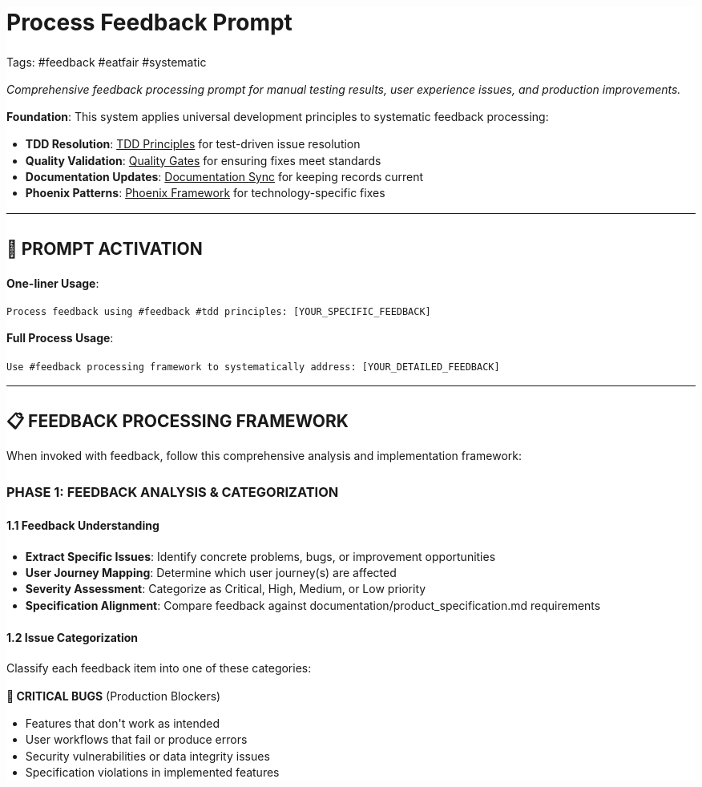 # Process Feedback Prompt

Tags: #feedback #eatfair #systematic

*Comprehensive feedback processing prompt for manual testing results, user experience issues, and production improvements.*

**Foundation**: This system applies universal development principles to systematic feedback processing:
- **TDD Resolution**: [TDD Principles](tdd_principles.md) for test-driven issue resolution
- **Quality Validation**: [Quality Gates](quality_gates.md) for ensuring fixes meet standards
- **Documentation Updates**: [Documentation Sync](sync_documentation.md) for keeping records current
- **Phoenix Patterns**: [Phoenix Framework](phoenix.md) for technology-specific fixes

---

## 🎯 **PROMPT ACTIVATION**

**One-liner Usage**: 
```
Process feedback using #feedback #tdd principles: [YOUR_SPECIFIC_FEEDBACK]
```

**Full Process Usage**:
```
Use #feedback processing framework to systematically address: [YOUR_DETAILED_FEEDBACK]
```

---

## 📋 **FEEDBACK PROCESSING FRAMEWORK**

When invoked with feedback, follow this comprehensive analysis and implementation framework:

### **PHASE 1: FEEDBACK ANALYSIS & CATEGORIZATION**

#### 1.1 Feedback Understanding
- **Extract Specific Issues**: Identify concrete problems, bugs, or improvement opportunities
- **User Journey Mapping**: Determine which user journey(s) are affected
- **Severity Assessment**: Categorize as Critical, High, Medium, or Low priority
- **Specification Alignment**: Compare feedback against documentation/product_specification.md requirements

#### 1.2 Issue Categorization
Classify each feedback item into one of these categories:

**🔴 CRITICAL BUGS** (Production Blockers)
- Features that don't work as intended
- User workflows that fail or produce errors
- Security vulnerabilities or data integrity issues
- Specification violations in implemented features
